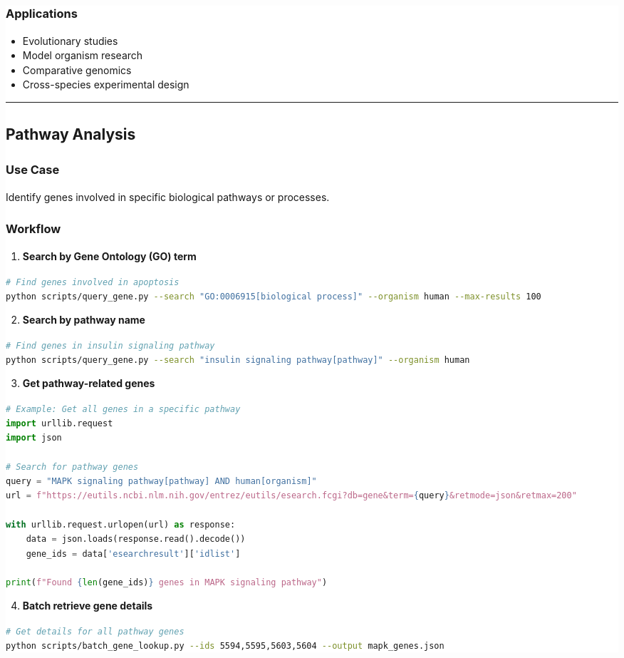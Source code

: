 ### Applications

- Evolutionary studies
- Model organism research
- Comparative genomics
- Cross-species experimental design

---

## Pathway Analysis

### Use Case

Identify genes involved in specific biological pathways or processes.

### Workflow

1. **Search by Gene Ontology (GO) term**

```bash
# Find genes involved in apoptosis
python scripts/query_gene.py --search "GO:0006915[biological process]" --organism human --max-results 100
```

2. **Search by pathway name**

```bash
# Find genes in insulin signaling pathway
python scripts/query_gene.py --search "insulin signaling pathway[pathway]" --organism human
```

3. **Get pathway-related genes**

```python
# Example: Get all genes in a specific pathway
import urllib.request
import json

# Search for pathway genes
query = "MAPK signaling pathway[pathway] AND human[organism]"
url = f"https://eutils.ncbi.nlm.nih.gov/entrez/eutils/esearch.fcgi?db=gene&term={query}&retmode=json&retmax=200"

with urllib.request.urlopen(url) as response:
    data = json.loads(response.read().decode())
    gene_ids = data['esearchresult']['idlist']

print(f"Found {len(gene_ids)} genes in MAPK signaling pathway")
```

4. **Batch retrieve gene details**

```bash
# Get details for all pathway genes
python scripts/batch_gene_lookup.py --ids 5594,5595,5603,5604 --output mapk_genes.json
```
